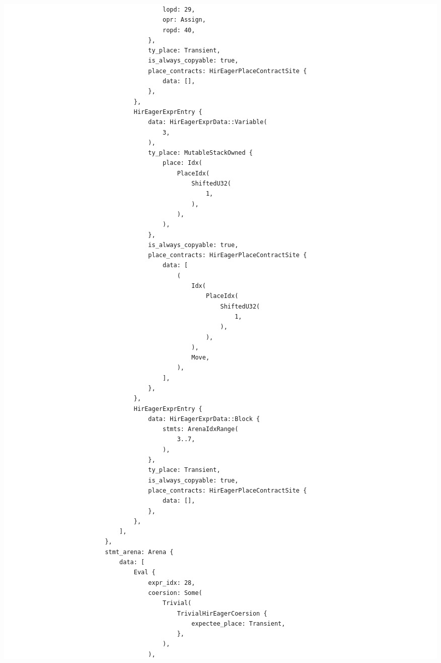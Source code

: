                                                 lopd: 29,
                                                opr: Assign,
                                                ropd: 40,
                                            },
                                            ty_place: Transient,
                                            is_always_copyable: true,
                                            place_contracts: HirEagerPlaceContractSite {
                                                data: [],
                                            },
                                        },
                                        HirEagerExprEntry {
                                            data: HirEagerExprData::Variable(
                                                3,
                                            ),
                                            ty_place: MutableStackOwned {
                                                place: Idx(
                                                    PlaceIdx(
                                                        ShiftedU32(
                                                            1,
                                                        ),
                                                    ),
                                                ),
                                            },
                                            is_always_copyable: true,
                                            place_contracts: HirEagerPlaceContractSite {
                                                data: [
                                                    (
                                                        Idx(
                                                            PlaceIdx(
                                                                ShiftedU32(
                                                                    1,
                                                                ),
                                                            ),
                                                        ),
                                                        Move,
                                                    ),
                                                ],
                                            },
                                        },
                                        HirEagerExprEntry {
                                            data: HirEagerExprData::Block {
                                                stmts: ArenaIdxRange(
                                                    3..7,
                                                ),
                                            },
                                            ty_place: Transient,
                                            is_always_copyable: true,
                                            place_contracts: HirEagerPlaceContractSite {
                                                data: [],
                                            },
                                        },
                                    ],
                                },
                                stmt_arena: Arena {
                                    data: [
                                        Eval {
                                            expr_idx: 28,
                                            coersion: Some(
                                                Trivial(
                                                    TrivialHirEagerCoersion {
                                                        expectee_place: Transient,
                                                    },
                                                ),
                                            ),
